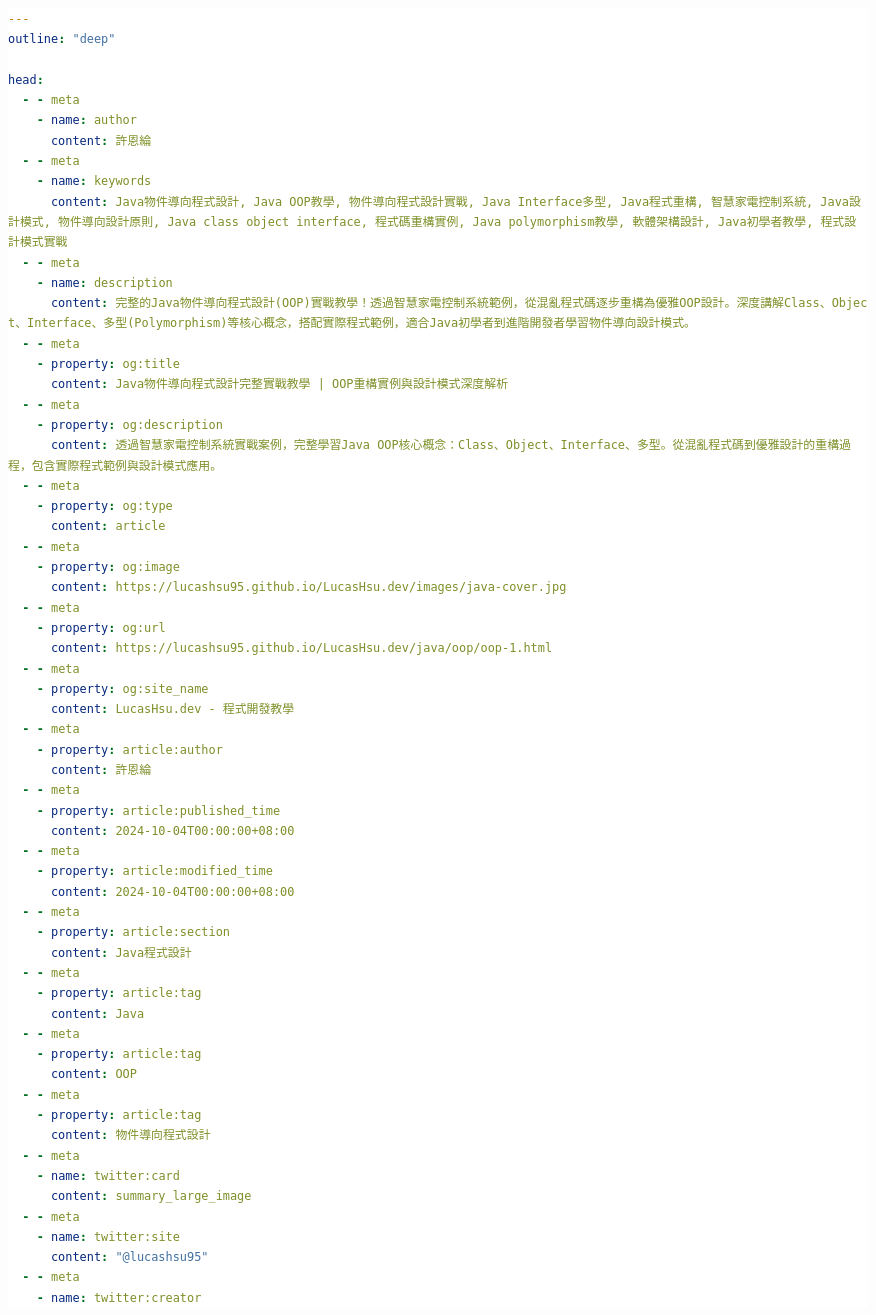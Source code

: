 ```yaml
---
outline: "deep"

head:
  - - meta
    - name: author
      content: 許恩綸
  - - meta  
    - name: keywords
      content: Java物件導向程式設計, Java OOP教學, 物件導向程式設計實戰, Java Interface多型, Java程式重構, 智慧家電控制系統, Java設計模式, 物件導向設計原則, Java class object interface, 程式碼重構實例, Java polymorphism教學, 軟體架構設計, Java初學者教學, 程式設計模式實戰
  - - meta
    - name: description
      content: 完整的Java物件導向程式設計(OOP)實戰教學！透過智慧家電控制系統範例，從混亂程式碼逐步重構為優雅OOP設計。深度講解Class、Object、Interface、多型(Polymorphism)等核心概念，搭配實際程式範例，適合Java初學者到進階開發者學習物件導向設計模式。
  - - meta
    - property: og:title  
      content: Java物件導向程式設計完整實戰教學 | OOP重構實例與設計模式深度解析
  - - meta
    - property: og:description
      content: 透過智慧家電控制系統實戰案例，完整學習Java OOP核心概念：Class、Object、Interface、多型。從混亂程式碼到優雅設計的重構過程，包含實際程式範例與設計模式應用。
  - - meta
    - property: og:type
      content: article
  - - meta
    - property: og:image
      content: https://lucashsu95.github.io/LucasHsu.dev/images/java-cover.jpg
  - - meta
    - property: og:url
      content: https://lucashsu95.github.io/LucasHsu.dev/java/oop/oop-1.html  
  - - meta
    - property: og:site_name
      content: LucasHsu.dev - 程式開發教學
  - - meta
    - property: article:author
      content: 許恩綸
  - - meta
    - property: article:published_time
      content: 2024-10-04T00:00:00+08:00
  - - meta
    - property: article:modified_time  
      content: 2024-10-04T00:00:00+08:00
  - - meta
    - property: article:section
      content: Java程式設計
  - - meta
    - property: article:tag
      content: Java
  - - meta
    - property: article:tag  
      content: OOP
  - - meta
    - property: article:tag
      content: 物件導向程式設計
  - - meta
    - name: twitter:card
      content: summary_large_image
  - - meta
    - name: twitter:site
      content: "@lucashsu95"
  - - meta
    - name: twitter:creator
```